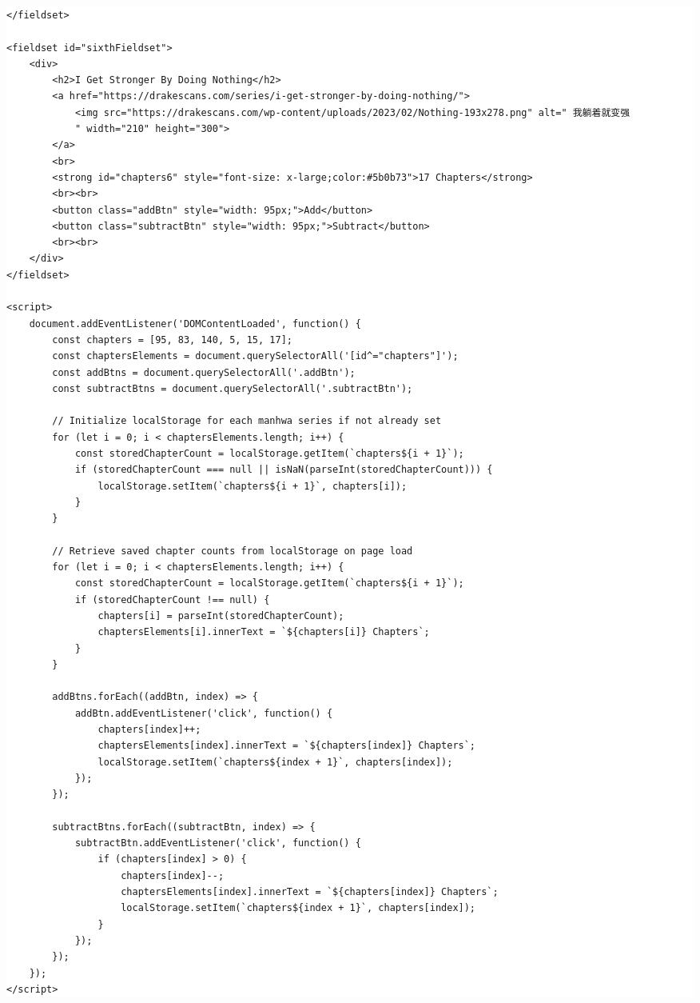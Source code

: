     </fieldset>
    
    <fieldset id="sixthFieldset">
        <div>
            <h2>I Get Stronger By Doing Nothing</h2>
            <a href="https://drakescans.com/series/i-get-stronger-by-doing-nothing/">
                <img src="https://drakescans.com/wp-content/uploads/2023/02/Nothing-193x278.png" alt=" 我躺着就变强
                " width="210" height="300">
            </a>
            <br>
            <strong id="chapters6" style="font-size: x-large;color:#5b0b73">17 Chapters</strong>
            <br><br>
            <button class="addBtn" style="width: 95px;">Add</button>
            <button class="subtractBtn" style="width: 95px;">Subtract</button>
            <br><br>
        </div>
    </fieldset>

    <script>
        document.addEventListener('DOMContentLoaded', function() {
            const chapters = [95, 83, 140, 5, 15, 17];
            const chaptersElements = document.querySelectorAll('[id^="chapters"]');
            const addBtns = document.querySelectorAll('.addBtn');
            const subtractBtns = document.querySelectorAll('.subtractBtn');

            // Initialize localStorage for each manhwa series if not already set
            for (let i = 0; i < chaptersElements.length; i++) {
                const storedChapterCount = localStorage.getItem(`chapters${i + 1}`);
                if (storedChapterCount === null || isNaN(parseInt(storedChapterCount))) {
                    localStorage.setItem(`chapters${i + 1}`, chapters[i]);
                }
            }

            // Retrieve saved chapter counts from localStorage on page load
            for (let i = 0; i < chaptersElements.length; i++) {
                const storedChapterCount = localStorage.getItem(`chapters${i + 1}`);
                if (storedChapterCount !== null) {
                    chapters[i] = parseInt(storedChapterCount);
                    chaptersElements[i].innerText = `${chapters[i]} Chapters`;
                }
            }

            addBtns.forEach((addBtn, index) => {
                addBtn.addEventListener('click', function() {
                    chapters[index]++;
                    chaptersElements[index].innerText = `${chapters[index]} Chapters`;
                    localStorage.setItem(`chapters${index + 1}`, chapters[index]);
                });
            });

            subtractBtns.forEach((subtractBtn, index) => {
                subtractBtn.addEventListener('click', function() {
                    if (chapters[index] > 0) {
                        chapters[index]--;
                        chaptersElements[index].innerText = `${chapters[index]} Chapters`;
                        localStorage.setItem(`chapters${index + 1}`, chapters[index]);
                    }
                });
            });
        });
    </script>
</body>
</html>
